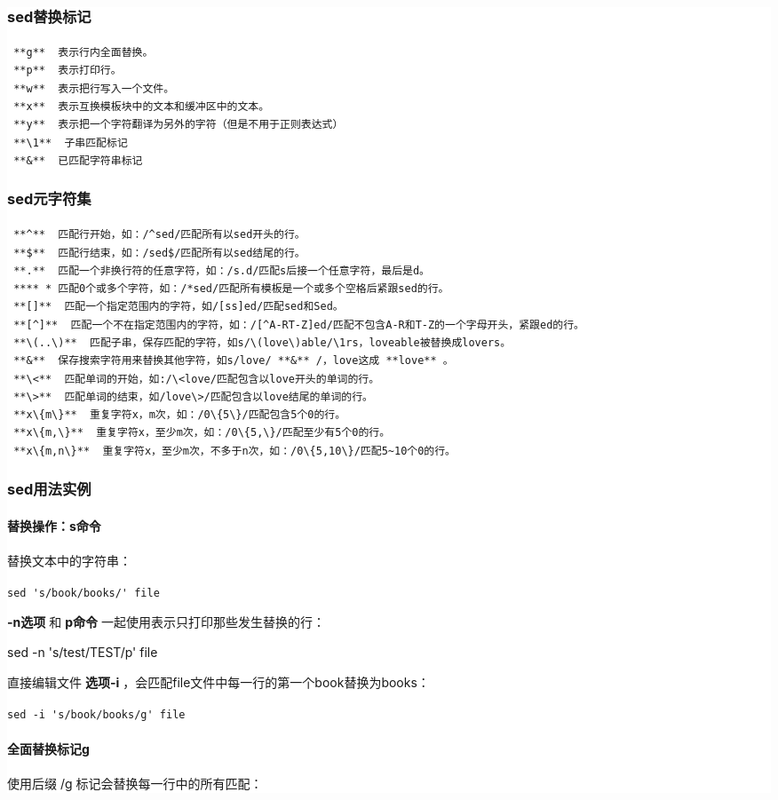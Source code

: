 ```
```

### sed替换标记  

```
 **g**  表示行内全面替换。  
 **p**  表示打印行。  
 **w**  表示把行写入一个文件。  
 **x**  表示互换模板块中的文本和缓冲区中的文本。  
 **y**  表示把一个字符翻译为另外的字符（但是不用于正则表达式）
 **\1**  子串匹配标记
 **&**  已匹配字符串标记
```

### sed元字符集  

```
 **^**  匹配行开始，如：/^sed/匹配所有以sed开头的行。
 **$**  匹配行结束，如：/sed$/匹配所有以sed结尾的行。
 **.**  匹配一个非换行符的任意字符，如：/s.d/匹配s后接一个任意字符，最后是d。
 **** * 匹配0个或多个字符，如：/*sed/匹配所有模板是一个或多个空格后紧跟sed的行。
 **[]**  匹配一个指定范围内的字符，如/[ss]ed/匹配sed和Sed。  
 **[^]**  匹配一个不在指定范围内的字符，如：/[^A-RT-Z]ed/匹配不包含A-R和T-Z的一个字母开头，紧跟ed的行。
 **\(..\)**  匹配子串，保存匹配的字符，如s/\(love\)able/\1rs，loveable被替换成lovers。
 **&**  保存搜索字符用来替换其他字符，如s/love/ **&** /，love这成 **love** 。
 **\<**  匹配单词的开始，如:/\<love/匹配包含以love开头的单词的行。
 **\>**  匹配单词的结束，如/love\>/匹配包含以love结尾的单词的行。
 **x\{m\}**  重复字符x，m次，如：/0\{5\}/匹配包含5个0的行。
 **x\{m,\}**  重复字符x，至少m次，如：/0\{5,\}/匹配至少有5个0的行。
 **x\{m,n\}**  重复字符x，至少m次，不多于n次，如：/0\{5,10\}/匹配5~10个0的行。  
```

### sed用法实例  

#### 替换操作：s命令  

替换文本中的字符串：

```
sed 's/book/books/' file
```

 **-n选项** 和 **p命令** 一起使用表示只打印那些发生替换的行：

sed -n 's/test/TEST/p' file

直接编辑文件 **选项-i** ，会匹配file文件中每一行的第一个book替换为books：

```
sed -i 's/book/books/g' file
```

#### 全面替换标记g  

使用后缀 /g 标记会替换每一行中的所有匹配：
